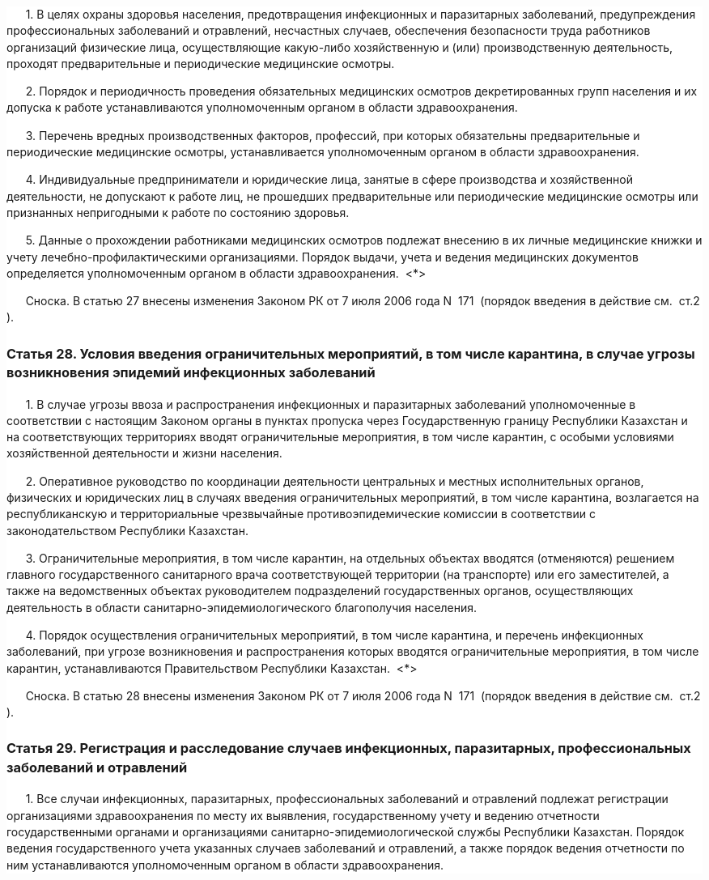       1. В целях охраны здоровья населения, предотвращения инфекционных и паразитарных заболеваний, предупреждения профессиональных заболеваний и отравлений, несчастных случаев, обеспечения безопасности труда работников организаций физические лица, осуществляющие какую-либо хозяйственную и (или) производственную деятельность, проходят предварительные и периодические медицинские осмотры.

      2. Порядок и периодичность проведения обязательных медицинских осмотров декретированных групп населения и их допуска к работе устанавливаются уполномоченным органом в области здравоохранения.

      3. Перечень вредных производственных факторов, профессий, при которых обязательны предварительные и периодические медицинские осмотры, устанавливается уполномоченным органом в области здравоохранения.

      4. Индивидуальные предприниматели и юридические лица, занятые в сфере производства и хозяйственной деятельности, не допускают к работе лиц, не прошедших предварительные или периодические медицинские осмотры или признанных непригодными к работе по состоянию здоровья.

      5. Данные о прохождении работниками медицинских осмотров подлежат внесению в их личные медицинские книжки и учету лечебно-профилактическими организациями. Порядок выдачи, учета и ведения медицинских документов определяется уполномоченным органом в области здравоохранения.  <*>

      Сноска. В статью 27 внесены изменения Законом РК от 7 июля 2006 года N   171   (порядок введения в действие см.   ст.2  ).

### Статья 28. Условия введения ограничительных мероприятий, в том числе карантина, в случае угрозы возникновения эпидемий инфекционных заболеваний

      1. В случае угрозы ввоза и распространения инфекционных и паразитарных заболеваний уполномоченные в соответствии с настоящим Законом органы в пунктах пропуска через Государственную границу Республики Казахстан и на соответствующих территориях вводят ограничительные мероприятия, в том числе карантин, с особыми условиями хозяйственной деятельности и жизни населения.

      2. Оперативное руководство по координации деятельности центральных и местных исполнительных органов, физических и юридических лиц в случаях введения ограничительных мероприятий, в том числе карантина, возлагается на республиканскую и территориальные чрезвычайные противоэпидемические комиссии в соответствии с законодательством Республики Казахстан.

      3. Ограничительные мероприятия, в том числе карантин, на отдельных объектах вводятся (отменяются) решением главного государственного санитарного врача соответствующей территории (на транспорте) или его заместителей, а также на ведомственных объектах руководителем подразделений государственных органов, осуществляющих деятельность в области санитарно-эпидемиологического благополучия населения.

      4. Порядок осуществления ограничительных мероприятий, в том числе карантина, и перечень инфекционных заболеваний, при угрозе возникновения и распространения которых вводятся ограничительные мероприятия, в том числе карантин, устанавливаются Правительством Республики Казахстан.  <*>

      Сноска. В статью 28 внесены изменения Законом РК от 7 июля 2006 года N   171   (порядок введения в действие см.   ст.2  ).

### Статья 29. Регистрация и расследование случаев инфекционных, паразитарных, профессиональных заболеваний и отравлений

      1. Все случаи инфекционных, паразитарных, профессиональных заболеваний и отравлений подлежат регистрации организациями здравоохранения по месту их выявления, государственному учету и ведению отчетности государственными органами и организациями санитарно-эпидемиологической службы Республики Казахстан. Порядок ведения государственного учета указанных случаев заболеваний и отравлений, а также порядок ведения отчетности по ним устанавливаются уполномоченным органом в области здравоохранения.
